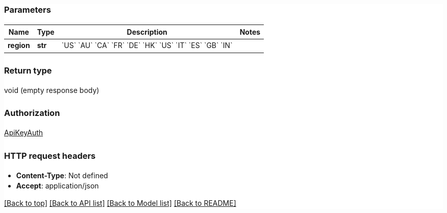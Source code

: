 ### Parameters

Name | Type | Description  | Notes
------------- | ------------- | ------------- | -------------
 **region** | **str**| &#x60;US&#x60; &#x60;AU&#x60; &#x60;CA&#x60; &#x60;FR&#x60; &#x60;DE&#x60; &#x60;HK&#x60; &#x60;US&#x60; &#x60;IT&#x60; &#x60;ES&#x60; &#x60;GB&#x60; &#x60;IN&#x60; | 

### Return type

void (empty response body)

### Authorization

[ApiKeyAuth](../README.md#ApiKeyAuth)

### HTTP request headers

 - **Content-Type**: Not defined
 - **Accept**: application/json

[[Back to top]](#) [[Back to API list]](../README.md#documentation-for-api-endpoints) [[Back to Model list]](../README.md#documentation-for-models) [[Back to README]](../README.md)

